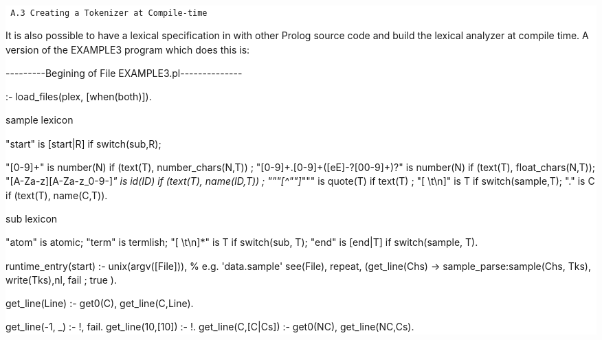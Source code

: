 
     A.3 Creating a Tokenizer at Compile-time

It is also possible to have a lexical specification 
in with other Prolog source code and build the
lexical analyzer at compile time.  A version of the
EXAMPLE3 program which does this is:

---------Begining of File EXAMPLE3.pl--------------

:- load_files(plex, [when(both)]).

sample lexicon

"start"                           is [start|R] if switch(sub,R);

"[0-9]+"                          is number(N)
                                  if (text(T), number_chars(N,T)) ;
"[0-9]+\.[0-9]+([eE]-?[00-9]+)?"  is number(N)
                                  if (text(T), float_chars(N,T));
"[A-Za-z][A-Za-z_0-9-]*"          is  id(ID)
                                  if (text(T), name(ID,T)) ;
"""[^""]*"""                      is  quote(T)
                                  if  text(T) ;
"[ \t\n]"                         is  T if switch(sample,T);
"."                               is  C
                                  if (text(T), name(C,T)).


sub lexicon

"atom"       is atomic;
"term"       is termlish;
"[ \t\n]*"   is T if switch(sub, T);
"end"        is [end|T] if switch(sample, T).


runtime_entry(start) :-
     unix(argv([File])),                      % e.g. 'data.sample'
     see(File),
     repeat,
       (get_line(Chs) ->
               sample_parse:sample(Chs, Tks),
               write(Tks),nl,
               fail
       ; true
       ).

get_line(Line) :-
   get0(C),
   get_line(C,Line).

get_line(-1,   _)  :- !, fail.
get_line(10,[10])  :- !.
get_line(C,[C|Cs]) :-
   get0(NC),
   get_line(NC,Cs).
